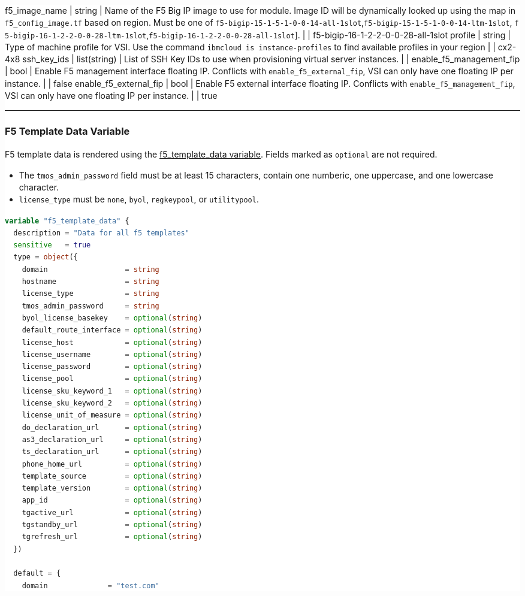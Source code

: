 f5_image_name                | string       | Name of the F5 Big IP image to use for module. Image ID will be dynamically looked up using the map in `f5_config_image.tf` based on region. Must be one of `f5-bigip-15-1-5-1-0-0-14-all-1slot`,`f5-bigip-15-1-5-1-0-0-14-ltm-1slot`, `f5-bigip-16-1-2-2-0-0-28-ltm-1slot`,`f5-bigip-16-1-2-2-0-0-28-all-1slot`]. |           | f5-bigip-16-1-2-2-0-0-28-all-1slot
profile                      | string       | Type of machine profile for VSI. Use the command `ibmcloud is instance-profiles` to find available profiles in your region                                                                                                                                                                                         |           | cx2-4x8
ssh_key_ids                  | list(string) | List of SSH Key IDs to use when provisioning virtual server instances.                                                                                                                                                                                                                                             |           | 
enable_f5_management_fip     | bool         | Enable F5 management interface floating IP. Conflicts with `enable_f5_external_fip`, VSI can only have one floating IP per instance.                                                                                                                                                                               |           | false
enable_f5_external_fip       | bool         | Enable F5 external interface floating IP. Conflicts with `enable_f5_management_fip`, VSI can only have one floating IP per instance.                                                                                                                                                                               |           | true

---

### F5 Template Data Variable

F5 template data is rendered using the [f5_template_data variable](./variables.tf#L238). Fields marked as `optional` are not required.

- The `tmos_admin_password` field must be at least 15 characters, contain one numberic, one uppercase, and one lowercase character.
- `license_type` must be `none`, `byol`, `regkeypool`, or `utilitypool`.

```terraform
variable "f5_template_data" {
  description = "Data for all f5 templates"
  sensitive   = true
  type = object({
    domain                  = string
    hostname                = string
    license_type            = string
    tmos_admin_password     = string
    byol_license_basekey    = optional(string)
    default_route_interface = optional(string)
    license_host            = optional(string)
    license_username        = optional(string)
    license_password        = optional(string)
    license_pool            = optional(string)
    license_sku_keyword_1   = optional(string)
    license_sku_keyword_2   = optional(string)
    license_unit_of_measure = optional(string)
    do_declaration_url      = optional(string)
    as3_declaration_url     = optional(string)
    ts_declaration_url      = optional(string)
    phone_home_url          = optional(string)
    template_source         = optional(string)
    template_version        = optional(string)
    app_id                  = optional(string)
    tgactive_url            = optional(string)
    tgstandby_url           = optional(string)
    tgrefresh_url           = optional(string)
  })

  default = {
    domain              = "test.com"
```